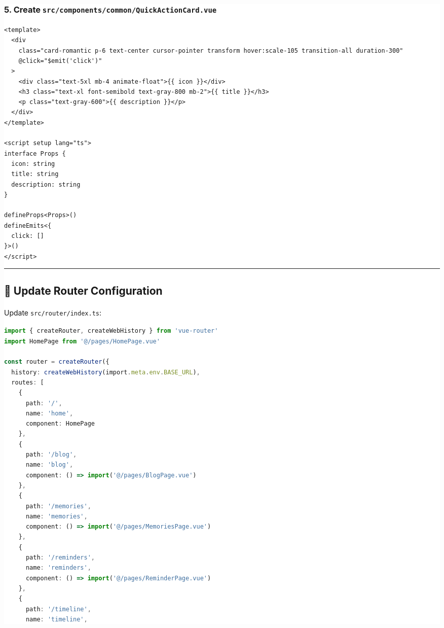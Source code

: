 ### 5. Create `src/components/common/QuickActionCard.vue`
```vue
<template>
  <div 
    class="card-romantic p-6 text-center cursor-pointer transform hover:scale-105 transition-all duration-300"
    @click="$emit('click')"
  >
    <div class="text-5xl mb-4 animate-float">{{ icon }}</div>
    <h3 class="text-xl font-semibold text-gray-800 mb-2">{{ title }}</h3>
    <p class="text-gray-600">{{ description }}</p>
  </div>
</template>

<script setup lang="ts">
interface Props {
  icon: string
  title: string
  description: string
}

defineProps<Props>()
defineEmits<{
  click: []
}>()
</script>
```

---

## 📝 Update Router Configuration

Update `src/router/index.ts`:
```typescript
import { createRouter, createWebHistory } from 'vue-router'
import HomePage from '@/pages/HomePage.vue'

const router = createRouter({
  history: createWebHistory(import.meta.env.BASE_URL),
  routes: [
    {
      path: '/',
      name: 'home',
      component: HomePage
    },
    {
      path: '/blog',
      name: 'blog',
      component: () => import('@/pages/BlogPage.vue')
    },
    {
      path: '/memories',
      name: 'memories',
      component: () => import('@/pages/MemoriesPage.vue')
    },
    {
      path: '/reminders',
      name: 'reminders',
      component: () => import('@/pages/ReminderPage.vue')
    },
    {
      path: '/timeline',
      name: 'timeline',
```